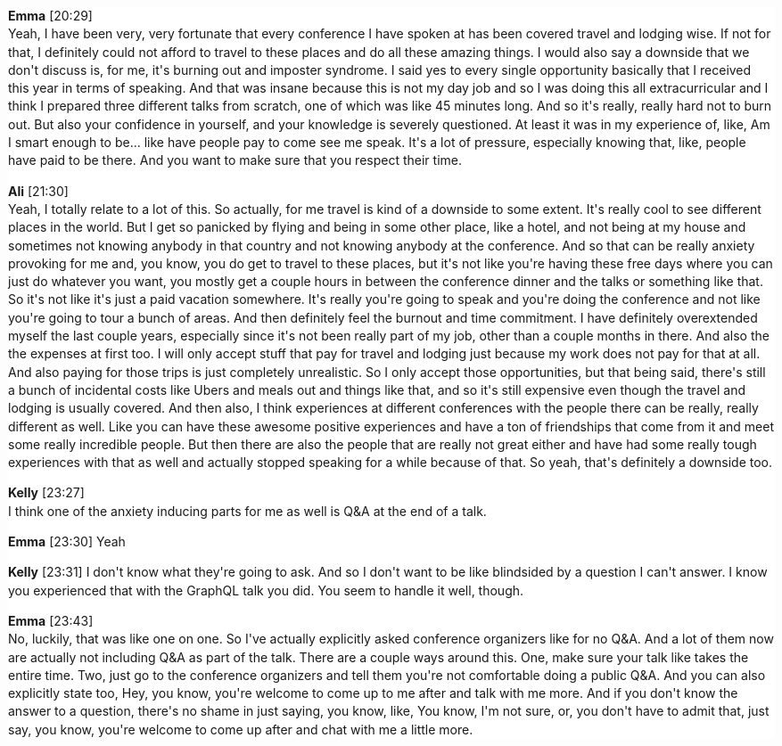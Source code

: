 **Emma** [20:29]  
Yeah, I have been very, very fortunate that every conference I have spoken at has been covered travel and lodging wise. If not for that, I definitely could not afford to travel to these places and do all these amazing things. I would also say a downside that we don't discuss is, for me, it's burning out and imposter syndrome. I said yes to every single opportunity basically that I received this year in terms of speaking. And that was insane because this is not my day job and so I was doing this all extracurricular and I think I prepared three different talks from scratch, one of which was like 45 minutes long. And so it's really, really hard not to burn out. But also your confidence in yourself, and your knowledge is severely questioned. At least it was in my experience of, like, Am I smart enough to be... like have people pay to come see me speak. It's a lot of pressure, especially knowing that, like, people have paid to be there. And you want to make sure that you respect their time.

**Ali** [21:30]  
Yeah, I totally relate to a lot of this. So actually, for me travel is kind of a downside to some extent. It's really cool to see different places in the world. But I get so panicked by flying and being in some other place, like a hotel, and not being at my house and sometimes not knowing anybody in that country and not knowing anybody at the conference. And so that can be really anxiety provoking for me and, you know, you do get to travel to these places, but it's not like you're having these free days where you can just do whatever you want, you mostly get a couple hours in between the conference dinner and the talks or something like that. So it's not like it's just a paid vacation somewhere. It's really you're going to speak and you're doing the conference and not like you're going to tour a bunch of areas. And then definitely feel the burnout and time commitment. I have definitely overextended myself the last couple years, especially since it's not been really part of my job, other than a couple months in there. And also the the expenses at first too. I will only accept stuff that pay for travel and lodging just because my work does not pay for that at all. And also paying for those trips is just completely unrealistic. So I only accept those opportunities, but that being said, there's still a bunch of incidental costs like Ubers and meals out and things like that, and so it's still expensive even though the travel and lodging is usually covered. And then also, I think experiences at different conferences with the people there can be really, really different as well. Like you can have these awesome positive experiences and have a ton of friendships that come from it and meet some really incredible people. But then there are also the people that are really not great either and have had some really tough experiences with that as well and actually stopped speaking for a while because of that. So yeah, that's definitely a downside too.

**Kelly** [23:27]  
I think one of the anxiety inducing parts for me as well is Q&A at the end of a talk.

**Emma** [23:30]
Yeah

**Kelly** [23:31]
I don't know what they're going to ask. And so I don't want to be like blindsided by a question I can't answer. I know you experienced that with the GraphQL talk you did. You seem to handle it well, though.

**Emma** [23:43]  
No, luckily, that was like one on one. So I've actually explicitly asked conference organizers like for no Q&A. And a lot of them now are actually not including Q&A as part of the talk. There are a couple ways around this. One, make sure your talk like takes the entire time. Two, just go to the conference organizers and tell them you're not comfortable doing a public Q&A. And you can also explicitly state too, Hey, you know, you're welcome to come up to me after and talk with me more. And if you don't know the answer to a question, there's no shame in just saying, you know, like, You know, I'm not sure, or, you don't have to admit that, just say, you know, you're welcome to come up after and chat with me a little more.
